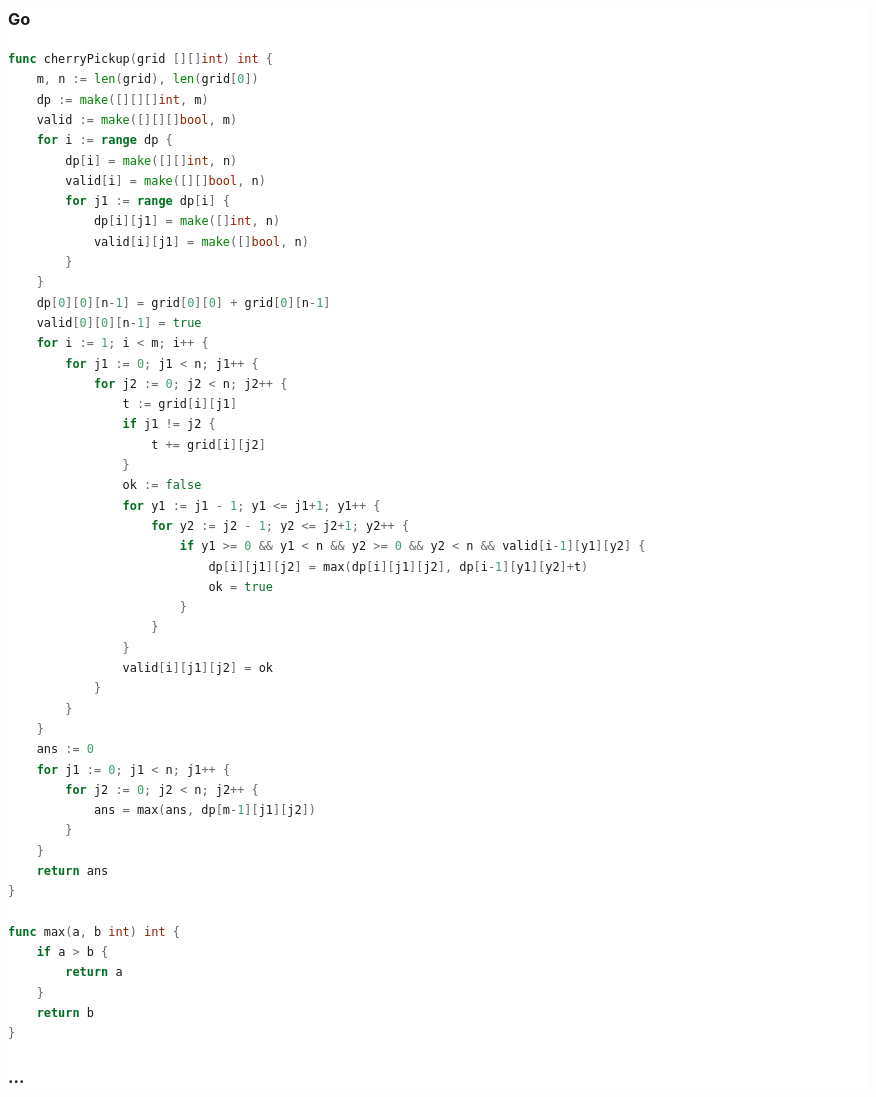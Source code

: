 ### **Go**

```go
func cherryPickup(grid [][]int) int {
	m, n := len(grid), len(grid[0])
	dp := make([][][]int, m)
	valid := make([][][]bool, m)
	for i := range dp {
		dp[i] = make([][]int, n)
		valid[i] = make([][]bool, n)
		for j1 := range dp[i] {
			dp[i][j1] = make([]int, n)
			valid[i][j1] = make([]bool, n)
		}
	}
	dp[0][0][n-1] = grid[0][0] + grid[0][n-1]
	valid[0][0][n-1] = true
	for i := 1; i < m; i++ {
		for j1 := 0; j1 < n; j1++ {
			for j2 := 0; j2 < n; j2++ {
				t := grid[i][j1]
				if j1 != j2 {
					t += grid[i][j2]
				}
				ok := false
				for y1 := j1 - 1; y1 <= j1+1; y1++ {
					for y2 := j2 - 1; y2 <= j2+1; y2++ {
						if y1 >= 0 && y1 < n && y2 >= 0 && y2 < n && valid[i-1][y1][y2] {
							dp[i][j1][j2] = max(dp[i][j1][j2], dp[i-1][y1][y2]+t)
							ok = true
						}
					}
				}
				valid[i][j1][j2] = ok
			}
		}
	}
	ans := 0
	for j1 := 0; j1 < n; j1++ {
		for j2 := 0; j2 < n; j2++ {
			ans = max(ans, dp[m-1][j1][j2])
		}
	}
	return ans
}

func max(a, b int) int {
	if a > b {
		return a
	}
	return b
}
```

### **...**

```

```


